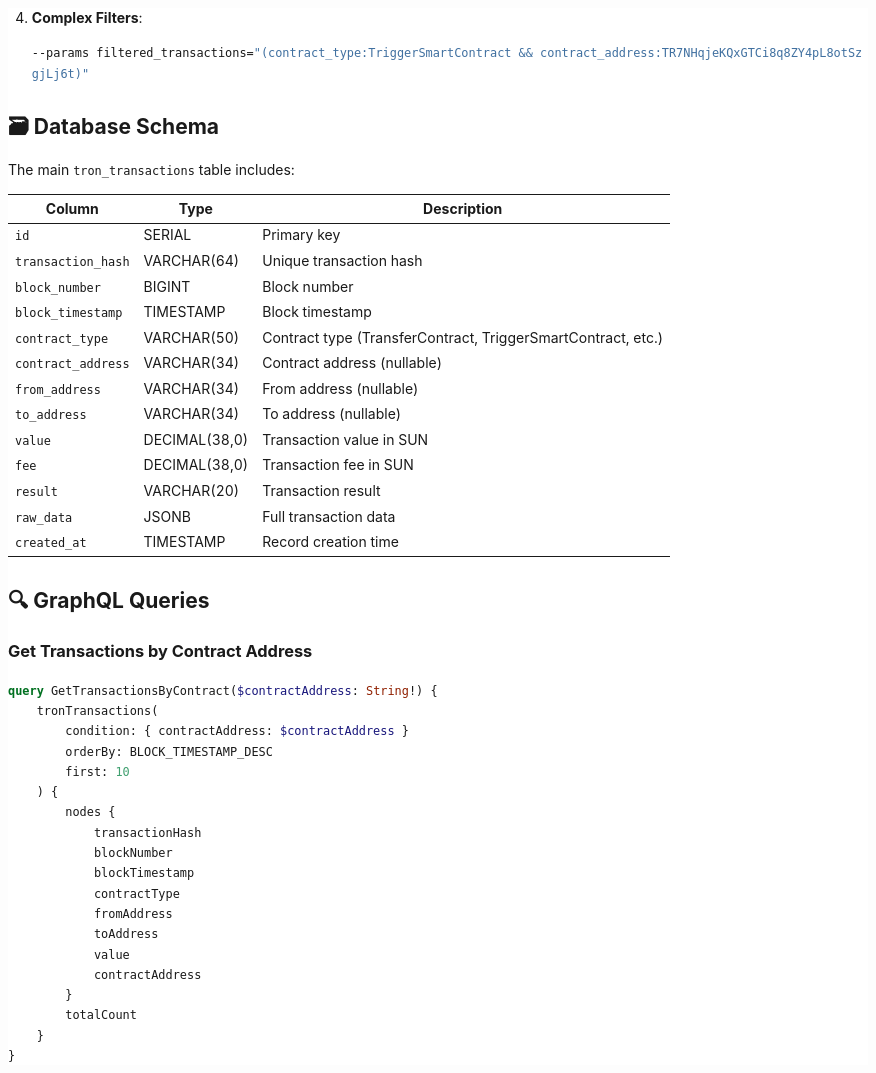 4. **Complex Filters**:
    ```bash
    --params filtered_transactions="(contract_type:TriggerSmartContract && contract_address:TR7NHqjeKQxGTCi8q8ZY4pL8otSzgjLj6t)"
    ```

## 🗃️ Database Schema

The main `tron_transactions` table includes:

| Column             | Type          | Description                                                  |
| ------------------ | ------------- | ------------------------------------------------------------ |
| `id`               | SERIAL        | Primary key                                                  |
| `transaction_hash` | VARCHAR(64)   | Unique transaction hash                                      |
| `block_number`     | BIGINT        | Block number                                                 |
| `block_timestamp`  | TIMESTAMP     | Block timestamp                                              |
| `contract_type`    | VARCHAR(50)   | Contract type (TransferContract, TriggerSmartContract, etc.) |
| `contract_address` | VARCHAR(34)   | Contract address (nullable)                                  |
| `from_address`     | VARCHAR(34)   | From address (nullable)                                      |
| `to_address`       | VARCHAR(34)   | To address (nullable)                                        |
| `value`            | DECIMAL(38,0) | Transaction value in SUN                                     |
| `fee`              | DECIMAL(38,0) | Transaction fee in SUN                                       |
| `result`           | VARCHAR(20)   | Transaction result                                           |
| `raw_data`         | JSONB         | Full transaction data                                        |
| `created_at`       | TIMESTAMP     | Record creation time                                         |

## 🔍 GraphQL Queries

### Get Transactions by Contract Address

```graphql
query GetTransactionsByContract($contractAddress: String!) {
    tronTransactions(
        condition: { contractAddress: $contractAddress }
        orderBy: BLOCK_TIMESTAMP_DESC
        first: 10
    ) {
        nodes {
            transactionHash
            blockNumber
            blockTimestamp
            contractType
            fromAddress
            toAddress
            value
            contractAddress
        }
        totalCount
    }
}
```
